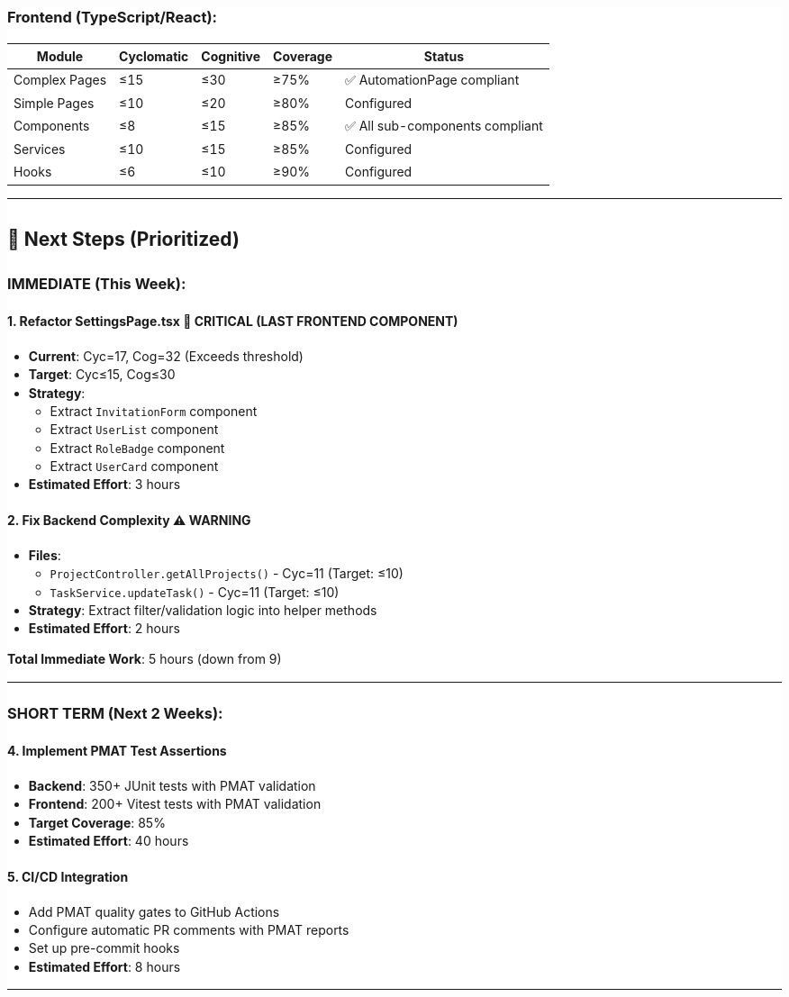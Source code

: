 ### Frontend (TypeScript/React):
| Module | Cyclomatic | Cognitive | Coverage | Status |
|--------|------------|-----------|----------|--------|
| Complex Pages | ≤15 | ≤30 | ≥75% | ✅ AutomationPage compliant |
| Simple Pages | ≤10 | ≤20 | ≥80% | Configured |
| Components | ≤8 | ≤15 | ≥85% | ✅ All sub-components compliant |
| Services | ≤10 | ≤15 | ≥85% | Configured |
| Hooks | ≤6 | ≤10 | ≥90% | Configured |

---

## 🚀 Next Steps (Prioritized)

### IMMEDIATE (This Week):

#### 1. **Refactor SettingsPage.tsx** 🔴 CRITICAL (LAST FRONTEND COMPONENT)
- **Current**: Cyc=17, Cog=32 (Exceeds threshold)
- **Target**: Cyc≤15, Cog≤30
- **Strategy**:
  - Extract `InvitationForm` component
  - Extract `UserList` component
  - Extract `RoleBadge` component
  - Extract `UserCard` component
- **Estimated Effort**: 3 hours

#### 2. **Fix Backend Complexity** ⚠️ WARNING
- **Files**:
  - `ProjectController.getAllProjects()` - Cyc=11 (Target: ≤10)
  - `TaskService.updateTask()` - Cyc=11 (Target: ≤10)
- **Strategy**: Extract filter/validation logic into helper methods
- **Estimated Effort**: 2 hours

**Total Immediate Work**: 5 hours (down from 9)

---

### SHORT TERM (Next 2 Weeks):

#### 4. **Implement PMAT Test Assertions**
- **Backend**: 350+ JUnit tests with PMAT validation
- **Frontend**: 200+ Vitest tests with PMAT validation
- **Target Coverage**: 85%
- **Estimated Effort**: 40 hours

#### 5. **CI/CD Integration**
- Add PMAT quality gates to GitHub Actions
- Configure automatic PR comments with PMAT reports
- Set up pre-commit hooks
- **Estimated Effort**: 8 hours

---